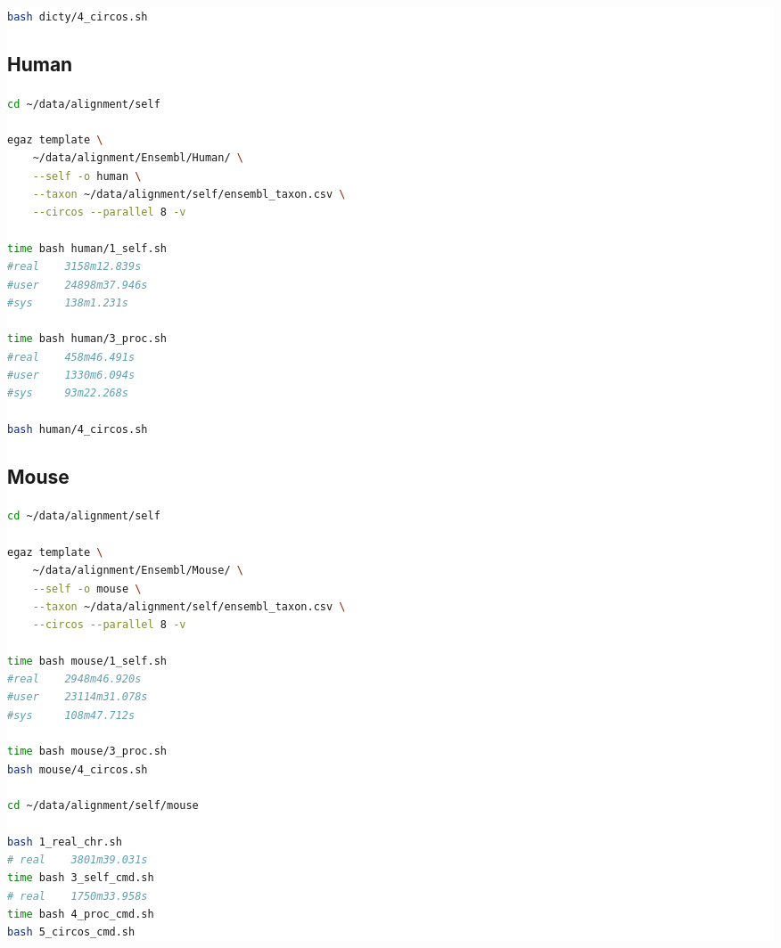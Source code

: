 ```bash
bash dicty/4_circos.sh

```

## Human

```bash
cd ~/data/alignment/self

egaz template \
    ~/data/alignment/Ensembl/Human/ \
    --self -o human \
    --taxon ~/data/alignment/self/ensembl_taxon.csv \
    --circos --parallel 8 -v

time bash human/1_self.sh
#real    3158m12.839s
#user    24898m37.946s
#sys     138m1.231s

time bash human/3_proc.sh
#real    458m46.491s
#user    1330m6.094s
#sys     93m22.268s

bash human/4_circos.sh

```

## Mouse

```bash
cd ~/data/alignment/self

egaz template \
    ~/data/alignment/Ensembl/Mouse/ \
    --self -o mouse \
    --taxon ~/data/alignment/self/ensembl_taxon.csv \
    --circos --parallel 8 -v

time bash mouse/1_self.sh
#real    2948m46.920s
#user    23114m31.078s
#sys     108m47.712s

time bash mouse/3_proc.sh
bash mouse/4_circos.sh

cd ~/data/alignment/self/mouse

bash 1_real_chr.sh
# real    3801m39.031s
time bash 3_self_cmd.sh
# real    1750m33.958s
time bash 4_proc_cmd.sh
bash 5_circos_cmd.sh
```
